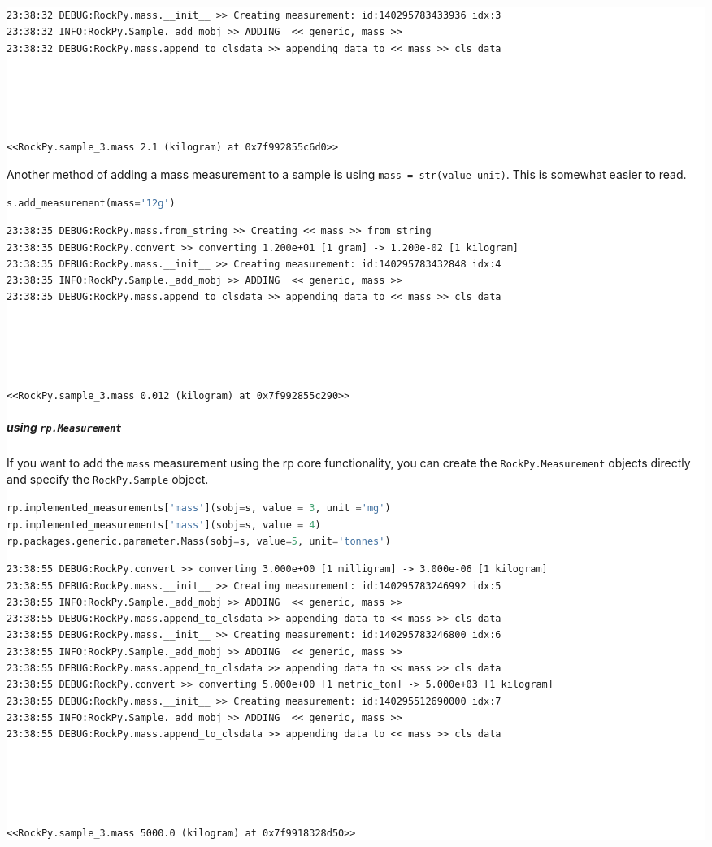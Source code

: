     23:38:32 DEBUG:RockPy.mass.__init__ >> Creating measurement: id:140295783433936 idx:3
    23:38:32 INFO:RockPy.Sample._add_mobj >> ADDING	 << generic, mass >>
    23:38:32 DEBUG:RockPy.mass.append_to_clsdata >> appending data to << mass >> cls data





    <<RockPy.sample_3.mass 2.1 (kilogram) at 0x7f992855c6d0>>



Another method of adding a mass measurement to a sample is using `mass = str(value unit)`. This is somewhat easier to read.


```python
s.add_measurement(mass='12g')
```

    23:38:35 DEBUG:RockPy.mass.from_string >> Creating << mass >> from string
    23:38:35 DEBUG:RockPy.convert >> converting 1.200e+01 [1 gram] -> 1.200e-02 [1 kilogram]
    23:38:35 DEBUG:RockPy.mass.__init__ >> Creating measurement: id:140295783432848 idx:4
    23:38:35 INFO:RockPy.Sample._add_mobj >> ADDING	 << generic, mass >>
    23:38:35 DEBUG:RockPy.mass.append_to_clsdata >> appending data to << mass >> cls data





    <<RockPy.sample_3.mass 0.012 (kilogram) at 0x7f992855c290>>



##### using `rp.Measurement`

If you want to add the `mass` measurement using the rp core functionality, you can create the `RockPy.Measurement` objects directly and specify the `RockPy.Sample` object. 


```python
rp.implemented_measurements['mass'](sobj=s, value = 3, unit ='mg')
rp.implemented_measurements['mass'](sobj=s, value = 4)
rp.packages.generic.parameter.Mass(sobj=s, value=5, unit='tonnes')
```

    23:38:55 DEBUG:RockPy.convert >> converting 3.000e+00 [1 milligram] -> 3.000e-06 [1 kilogram]
    23:38:55 DEBUG:RockPy.mass.__init__ >> Creating measurement: id:140295783246992 idx:5
    23:38:55 INFO:RockPy.Sample._add_mobj >> ADDING	 << generic, mass >>
    23:38:55 DEBUG:RockPy.mass.append_to_clsdata >> appending data to << mass >> cls data
    23:38:55 DEBUG:RockPy.mass.__init__ >> Creating measurement: id:140295783246800 idx:6
    23:38:55 INFO:RockPy.Sample._add_mobj >> ADDING	 << generic, mass >>
    23:38:55 DEBUG:RockPy.mass.append_to_clsdata >> appending data to << mass >> cls data
    23:38:55 DEBUG:RockPy.convert >> converting 5.000e+00 [1 metric_ton] -> 5.000e+03 [1 kilogram]
    23:38:55 DEBUG:RockPy.mass.__init__ >> Creating measurement: id:140295512690000 idx:7
    23:38:55 INFO:RockPy.Sample._add_mobj >> ADDING	 << generic, mass >>
    23:38:55 DEBUG:RockPy.mass.append_to_clsdata >> appending data to << mass >> cls data





    <<RockPy.sample_3.mass 5000.0 (kilogram) at 0x7f9918328d50>>

